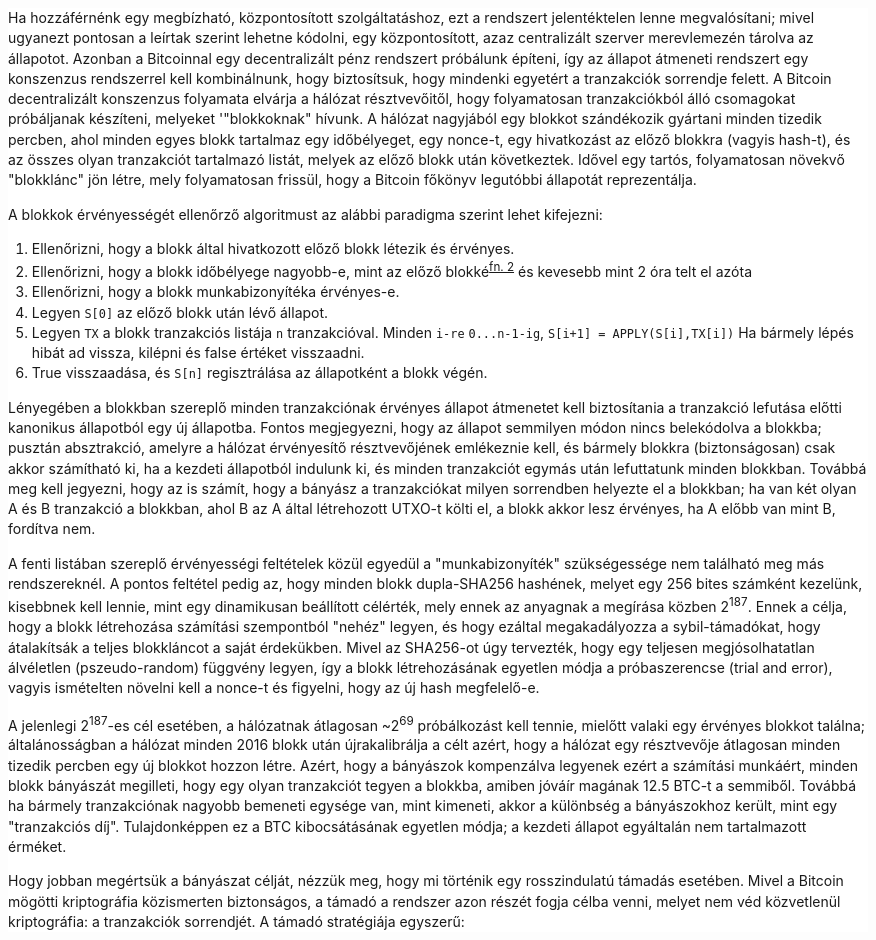 Ha hozzáférnénk egy megbízható, központosított szolgáltatáshoz, ezt a rendszert jelentéktelen lenne megvalósítani; mivel ugyanezt pontosan a leírtak szerint lehetne kódolni, egy központosított, azaz centralizált szerver merevlemezén tárolva az állapotot. Azonban a Bitcoinnal egy decentralizált pénz rendszert próbálunk építeni, így az állapot átmeneti rendszert egy konszenzus rendszerrel kell kombinálnunk, hogy biztosítsuk, hogy mindenki egyetért a tranzakciók sorrendje felett. A Bitcoin decentralizált konszenzus folyamata elvárja a hálózat résztvevőitől, hogy folyamatosan tranzakciókból álló csomagokat próbáljanak készíteni, melyeket '"blokkoknak" hívunk. A hálózat nagyjából egy blokkot szándékozik gyártani minden tizedik percben, ahol minden egyes blokk tartalmaz egy időbélyeget, egy nonce-t, egy hivatkozást az előző blokkra (vagyis hash-t), és az összes olyan tranzakciót tartalmazó listát, melyek az előző blokk után következtek. Idővel egy tartós, folyamatosan növekvő "blokklánc" jön létre, mely folyamatosan frissül, hogy a Bitcoin főkönyv legutóbbi állapotát reprezentálja.

A blokkok érvényességét ellenőrző algoritmust az alábbi paradigma szerint lehet kifejezni:

1.  Ellenőrizni, hogy a blokk által hivatkozott előző blokk létezik és érvényes.
2.  Ellenőrizni, hogy a blokk időbélyege nagyobb-e, mint az előző blokké<sup>[fn. 2](#notes)</sup> és kevesebb mint 2 óra telt el azóta
3.  Ellenőrizni, hogy a blokk munkabizonyítéka érvényes-e.
4.  Legyen `S[0]` az előző blokk után lévő állapot.
5.  Legyen `TX` a blokk tranzakciós listája `n` tranzakcióval. Minden `i-re` `0...n-1-ig`, `S[i+1] = APPLY(S[i],TX[i])` Ha bármely lépés hibát ad vissza, kilépni és false értéket visszaadni.
6.  True visszaadása, és `S[n]` regisztrálása az állapotként a blokk végén.

Lényegében a blokkban szereplő minden tranzakciónak érvényes állapot átmenetet kell biztosítania a tranzakció lefutása előtti kanonikus állapotból egy új állapotba. Fontos megjegyezni, hogy az állapot semmilyen módon nincs belekódolva a blokkba; pusztán absztrakció, amelyre a hálózat érvényesítő résztvevőjének emlékeznie kell, és bármely blokkra (biztonságosan) csak akkor számítható ki, ha a kezdeti állapotból indulunk ki, és minden tranzakciót egymás után lefuttatunk minden blokkban. Továbbá meg kell jegyezni, hogy az is számít, hogy a bányász a tranzakciókat milyen sorrendben helyezte el a blokkban; ha van két olyan A és B tranzakció a blokkban, ahol B az A által létrehozott UTXO-t költi el, a blokk akkor lesz érvényes, ha A előbb van mint B, fordítva nem.

A fenti listában szereplő érvényességi feltételek közül egyedül a "munkabizonyíték" szükségessége nem található meg más rendszereknél. A pontos feltétel pedig az, hogy minden blokk dupla-SHA256 hashének, melyet egy 256 bites számként kezelünk, kisebbnek kell lennie, mint egy dinamikusan beállított célérték, mely ennek az anyagnak a megírása közben 2<sup>187</sup>. Ennek a célja, hogy a blokk létrehozása számítási szempontból "nehéz" legyen, és hogy ezáltal megakadályozza a sybil-támadókat, hogy átalakítsák a teljes blokkláncot a saját érdekükben. Mivel az SHA256-ot úgy tervezték, hogy egy teljesen megjósolhatatlan álvéletlen (pszeudo-random) függvény legyen, így a blokk létrehozásának egyetlen módja a próbaszerencse (trial and error), vagyis ismételten növelni kell a nonce-t és figyelni, hogy az új hash megfelelő-e.

A jelenlegi 2<sup>187</sup>-es cél esetében, a hálózatnak átlagosan \~2<sup>69</sup> próbálkozást kell tennie, mielőtt valaki egy érvényes blokkot találna; általánosságban a hálózat minden 2016 blokk után újrakalibrálja a célt azért, hogy a hálózat egy résztvevője átlagosan minden tizedik percben egy új blokkot hozzon létre. Azért, hogy a bányászok kompenzálva legyenek ezért a számítási munkáért, minden blokk bányászát megilleti, hogy egy olyan tranzakciót tegyen a blokkba, amiben jóváír magának 12.5 BTC-t a semmiből. Továbbá ha bármely tranzakciónak nagyobb bemeneti egysége van, mint kimeneti, akkor a különbség a bányászokhoz került, mint egy "tranzakciós díj". Tulajdonképpen ez a BTC kibocsátásának egyetlen módja; a kezdeti állapot egyáltalán nem tartalmazott érméket.

Hogy jobban megértsük a bányászat célját, nézzük meg, hogy mi történik egy rosszindulatú támadás esetében. Mivel a Bitcoin mögötti kriptográfia közismerten biztonságos, a támadó a rendszer azon részét fogja célba venni, melyet nem véd közvetlenül kriptográfia: a tranzakciók sorrendjét. A támadó stratégiája egyszerű:

